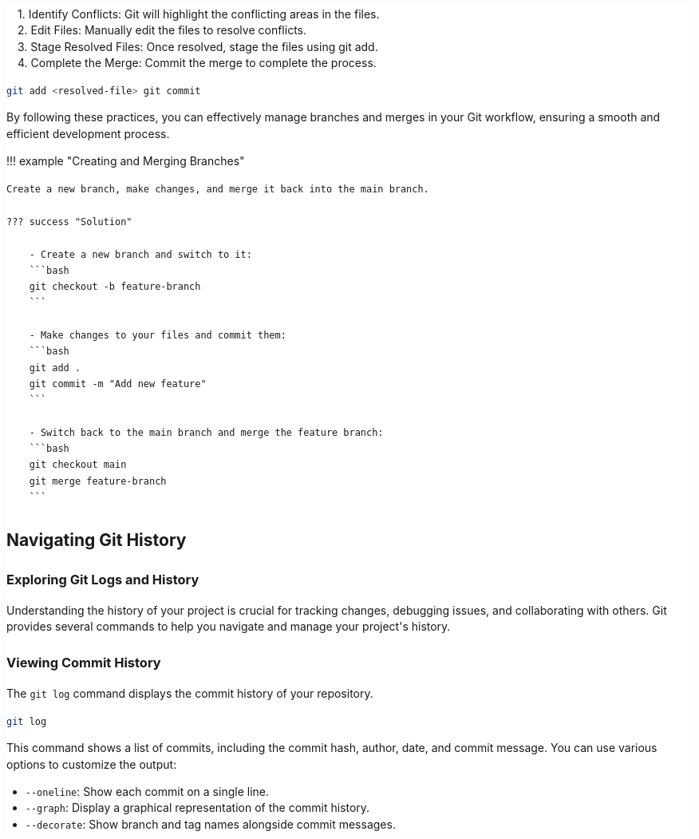 &emsp;1. Identify Conflicts: Git will highlight the conflicting areas in the files.  
&emsp;2. Edit Files: Manually edit the files to resolve conflicts.  
&emsp;3. Stage Resolved Files: Once resolved, stage the files using git add.  
&emsp;4. Complete the Merge: Commit the merge to complete the process.

```bash
git add <resolved-file> git commit
```

By following these practices, you can effectively manage branches and merges in your Git workflow, ensuring a smooth and efficient development process.

!!! example "Creating and Merging Branches"

    Create a new branch, make changes, and merge it back into the main branch.

    ??? success "Solution"

        - Create a new branch and switch to it:
        ```bash
        git checkout -b feature-branch
        ```

        - Make changes to your files and commit them:
        ```bash
        git add .
        git commit -m "Add new feature"
        ```

        - Switch back to the main branch and merge the feature branch:
        ```bash
        git checkout main
        git merge feature-branch
        ```

## Navigating Git History

### Exploring Git Logs and History
Understanding the history of your project is crucial for tracking changes, debugging issues, and collaborating with others. Git provides several commands to help you navigate and manage your project's history.

### Viewing Commit History
The `git log` command displays the commit history of your repository.

```bash
git log 
```

This command shows a list of commits, including the commit hash, author, date, and commit message. You can use various options to customize the output:

 * `--oneline`: Show each commit on a single line.
 * `--graph`: Display a graphical representation of the commit history.
 * `--decorate`: Show branch and tag names alongside commit messages.
